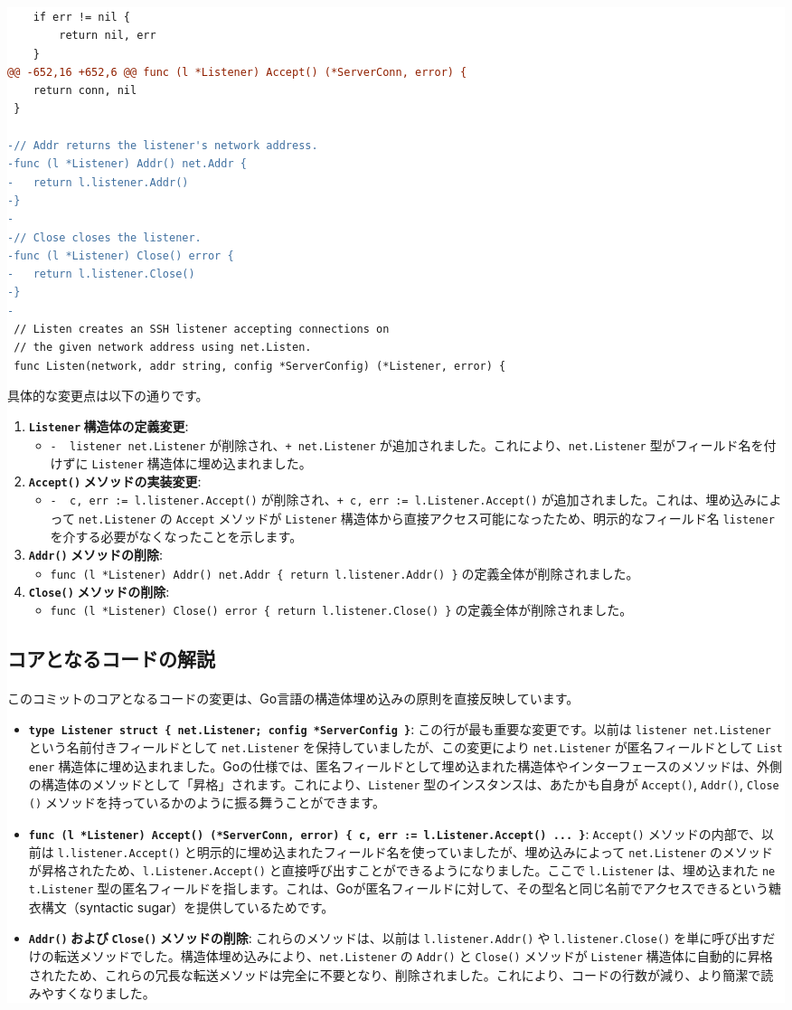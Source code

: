 ```diff
 	if err != nil {
 		return nil, err
 	}
@@ -652,16 +652,6 @@ func (l *Listener) Accept() (*ServerConn, error) {
 	return conn, nil
 }

-// Addr returns the listener's network address.
-func (l *Listener) Addr() net.Addr {
-	return l.listener.Addr()
-}
-
-// Close closes the listener.
-func (l *Listener) Close() error {
-	return l.listener.Close()
-}
-
 // Listen creates an SSH listener accepting connections on
 // the given network address using net.Listen.
 func Listen(network, addr string, config *ServerConfig) (*Listener, error) {
```

具体的な変更点は以下の通りです。

1.  **`Listener` 構造体の定義変更**:
    *   `-	listener net.Listener` が削除され、`+	net.Listener` が追加されました。これにより、`net.Listener` 型がフィールド名を付けずに `Listener` 構造体に埋め込まれました。
2.  **`Accept()` メソッドの実装変更**:
    *   `-	c, err := l.listener.Accept()` が削除され、`+	c, err := l.Listener.Accept()` が追加されました。これは、埋め込みによって `net.Listener` の `Accept` メソッドが `Listener` 構造体から直接アクセス可能になったため、明示的なフィールド名 `listener` を介する必要がなくなったことを示します。
3.  **`Addr()` メソッドの削除**:
    *   `func (l *Listener) Addr() net.Addr { return l.listener.Addr() }` の定義全体が削除されました。
4.  **`Close()` メソッドの削除**:
    *   `func (l *Listener) Close() error { return l.listener.Close() }` の定義全体が削除されました。

## コアとなるコードの解説

このコミットのコアとなるコードの変更は、Go言語の構造体埋め込みの原則を直接反映しています。

*   **`type Listener struct { net.Listener; config *ServerConfig }`**:
    この行が最も重要な変更です。以前は `listener net.Listener` という名前付きフィールドとして `net.Listener` を保持していましたが、この変更により `net.Listener` が匿名フィールドとして `Listener` 構造体に埋め込まれました。Goの仕様では、匿名フィールドとして埋め込まれた構造体やインターフェースのメソッドは、外側の構造体のメソッドとして「昇格」されます。これにより、`Listener` 型のインスタンスは、あたかも自身が `Accept()`, `Addr()`, `Close()` メソッドを持っているかのように振る舞うことができます。

*   **`func (l *Listener) Accept() (*ServerConn, error) { c, err := l.Listener.Accept() ... }`**:
    `Accept()` メソッドの内部で、以前は `l.listener.Accept()` と明示的に埋め込まれたフィールド名を使っていましたが、埋め込みによって `net.Listener` のメソッドが昇格されたため、`l.Listener.Accept()` と直接呼び出すことができるようになりました。ここで `l.Listener` は、埋め込まれた `net.Listener` 型の匿名フィールドを指します。これは、Goが匿名フィールドに対して、その型名と同じ名前でアクセスできるという糖衣構文（syntactic sugar）を提供しているためです。

*   **`Addr()` および `Close()` メソッドの削除**:
    これらのメソッドは、以前は `l.listener.Addr()` や `l.listener.Close()` を単に呼び出すだけの転送メソッドでした。構造体埋め込みにより、`net.Listener` の `Addr()` と `Close()` メソッドが `Listener` 構造体に自動的に昇格されたため、これらの冗長な転送メソッドは完全に不要となり、削除されました。これにより、コードの行数が減り、より簡潔で読みやすくなりました。
